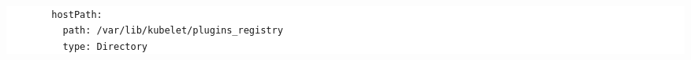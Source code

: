 ```
        hostPath:
          path: /var/lib/kubelet/plugins_registry
          type: Directory
```